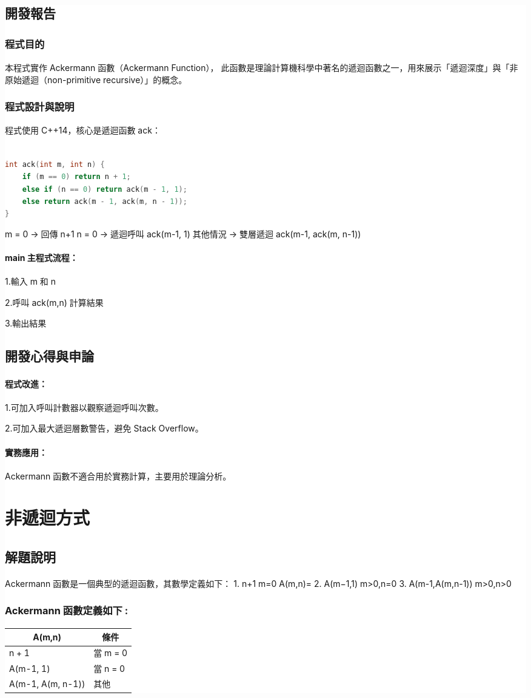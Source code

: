 ## 開發報告

### 程式目的

本程式實作 Ackermann 函數（Ackermann Function），
此函數是理論計算機科學中著名的遞迴函數之一，用來展示「遞迴深度」與「非原始遞迴（non-primitive recursive）」的概念。

### 程式設計與說明

程式使用 C++14，核心是遞迴函數 ack：
```cpp

int ack(int m, int n) {
    if (m == 0) return n + 1;
    else if (n == 0) return ack(m - 1, 1);
    else return ack(m - 1, ack(m, n - 1));
}
```
m = 0 → 回傳 n+1
n = 0 → 遞迴呼叫 ack(m-1, 1)
其他情況 → 雙層遞迴 ack(m-1, ack(m, n-1))

#### main 主程式流程：

1.輸入 m 和 n

2.呼叫 ack(m,n) 計算結果

3.輸出結果

## 開發心得與申論

#### 程式改進：

1.可加入呼叫計數器以觀察遞迴呼叫次數。

2.可加入最大遞迴層數警告，避免 Stack Overflow。

#### 實務應用：

Ackermann 函數不適合用於實務計算，主要用於理論分析。

# 非遞迴方式

## 解題說明

Ackermann 函數是一個典型的遞迴函數，其數學定義如下： 1.​ n+1 m=0 A(m,n)= 2. A(m−1,1) m>0,n=0 3. A(m-1,A(m,n-1)) m>0,n>0

### Ackermann 函數定義如下 :
| A(m,n)                 | 條件                  |
|------------------------|----------------------|
| n + 1                  | 當 m = 0             |
| A(m-1, 1)              | 當 n = 0             |
| A(m-1, A(m, n-1))      | 其他                 |
